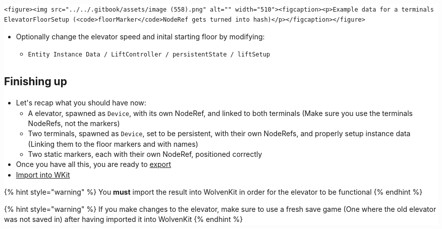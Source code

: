     <figure><img src="../../.gitbook/assets/image (558).png" alt="" width="510"><figcaption><p>Example data for a terminals ElevatorFloorSetup (<code>floorMarker</code>NodeRef gets turned into hash)</p></figcaption></figure>
*   Optionally change the elevator speed and inital starting floor by modifying:

    * `Entity Instance Data / LiftController / persistentState / liftSetup`



## Finishing up

* Let's recap what you should have now:
  * A elevator, spawned as `Device`, with its own NodeRef, and linked to both terminals (Make sure you use the terminals NodeRefs, not the markers)
  * Two terminals, spawned as `Device`, set to be persistent, with their own NodeRefs, and properly setup instance data (Linking them to the floor markers and with names)
  * Two static markers, each with their own NodeRef, positioned correctly
* Once you have all this, you are ready to [export](exporting-from-object-spawner.md)
* [Import into WKit](exporting-from-object-spawner.md)

{% hint style="warning" %}
You **must** import the result into WolvenKit in order for the elevator to be functional
{% endhint %}

{% hint style="warning" %}
If you make changes to the elevator, make sure to use a fresh save game (One where the old elevator was not saved in) after having imported it into WolvenKit
{% endhint %}
